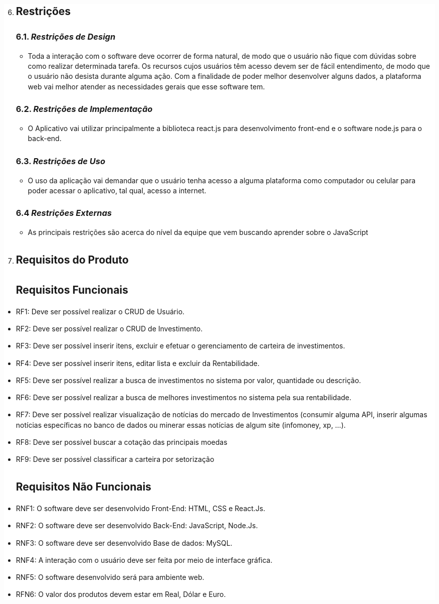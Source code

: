 6. ## **Restrições**

   ### 6.1. **_Restrições de Design_**
   - Toda a interação com o software deve ocorrer de forma natural, de modo que o usuário não fique com dúvidas sobre como realizar determinada tarefa. Os recursos cujos usuários têm acesso devem ser de fácil entendimento, de modo que o usuário não desista durante alguma ação. Com a finalidade de poder melhor desenvolver alguns dados, a plataforma web vai melhor atender as necessidades gerais que esse software tem.

   ### 6.2. **_Restrições de Implementação_**
     - O Aplicativo vai utilizar principalmente a biblioteca react.js para desenvolvimento front-end e o software node.js para o back-end.

   ### 6.3. **_Restrições de Uso_**
   - O uso da aplicação vai demandar que o usuário tenha acesso a alguma plataforma como computador ou celular para poder acessar o aplicativo, tal qual, acesso a internet.

   ### 6.4 **_Restrições Externas_**
   - As principais restrições são acerca do nível da equipe que vem buscando aprender sobre o JavaScript

7. ## **Requisitos do Produto**

   ## **Requisitos Funcionais**

- RF1: Deve ser possível realizar o CRUD de Usuário.
- RF2: Deve ser possível realizar o CRUD de Investimento.
- RF3: Deve ser possível inserir itens, excluir e efetuar o gerenciamento de carteira de investimentos.
- RF4: Deve ser possível inserir itens, editar lista e excluir da Rentabilidade.
- RF5: Deve ser possível realizar a busca de investimentos no sistema por valor, quantidade ou descrição.
- RF6: Deve ser possível realizar a busca de melhores investimentos no sistema pela sua rentabilidade.
- RF7: Deve ser possível realizar visualização de notícias do mercado de Investimentos (consumir alguma API, inserir algumas notícias específicas no banco de dados ou minerar essas notícias de algum site (infomoney, xp, …).
- RF8: Deve ser possível buscar a cotação das principais moedas
- RF9: Deve ser possível classificar a carteira por setorização

   ## **Requisitos Não Funcionais**

- RNF1: O software deve ser desenvolvido Front-End: HTML, CSS e React.Js.
- RNF2: O software deve ser desenvolvido Back-End: JavaScript, Node.Js.
- RNF3: O software deve ser desenvolvido Base de dados: MySQL.
- RNF4: A interação com o usuário deve ser feita por meio de interface gráfica.
- RNF5: O software desenvolvido será para ambiente web.
- RFN6: O valor dos produtos devem estar em Real, Dólar e Euro.
